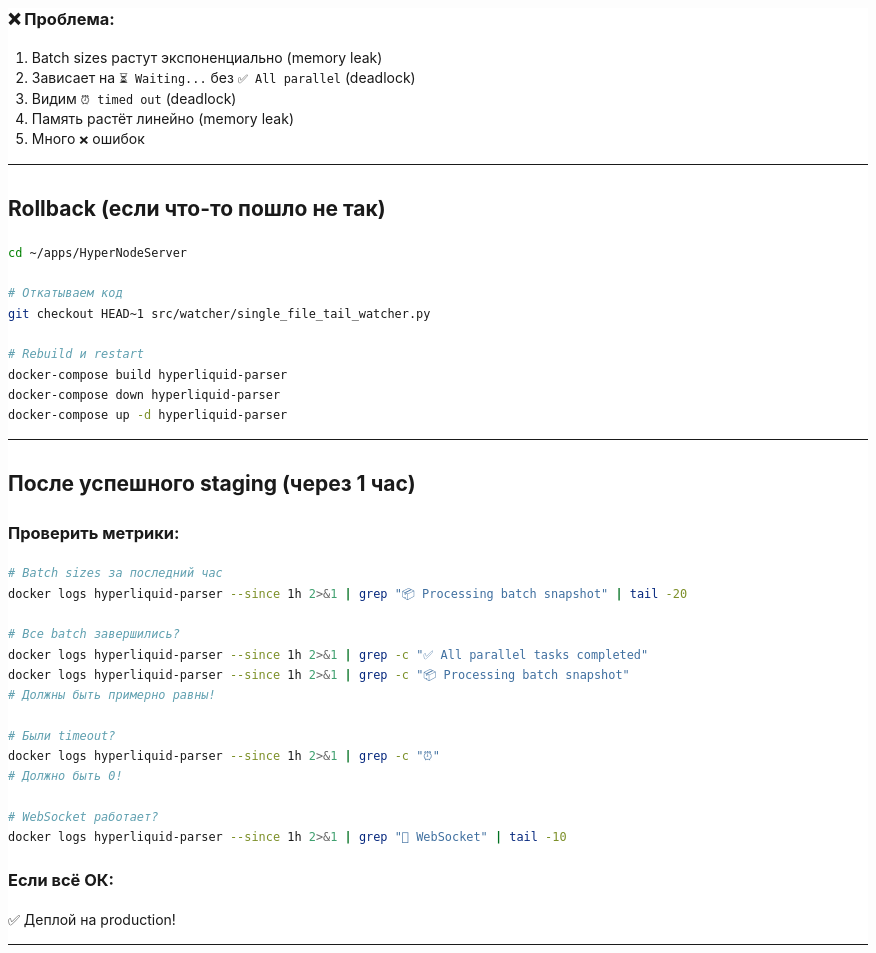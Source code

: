 ### ❌ Проблема:
1. Batch sizes растут экспоненциально (memory leak)
2. Зависает на `⏳ Waiting...` без `✅ All parallel` (deadlock)
3. Видим `⏰ timed out` (deadlock)
4. Память растёт линейно (memory leak)
5. Много `❌` ошибок

---

## Rollback (если что-то пошло не так)

```bash
cd ~/apps/HyperNodeServer

# Откатываем код
git checkout HEAD~1 src/watcher/single_file_tail_watcher.py

# Rebuild и restart
docker-compose build hyperliquid-parser
docker-compose down hyperliquid-parser
docker-compose up -d hyperliquid-parser
```

---

## После успешного staging (через 1 час)

### Проверить метрики:

```bash
# Batch sizes за последний час
docker logs hyperliquid-parser --since 1h 2>&1 | grep "📦 Processing batch snapshot" | tail -20

# Все batch завершились?
docker logs hyperliquid-parser --since 1h 2>&1 | grep -c "✅ All parallel tasks completed"
docker logs hyperliquid-parser --since 1h 2>&1 | grep -c "📦 Processing batch snapshot"
# Должны быть примерно равны!

# Были timeout?
docker logs hyperliquid-parser --since 1h 2>&1 | grep -c "⏰"
# Должно быть 0!

# WebSocket работает?
docker logs hyperliquid-parser --since 1h 2>&1 | grep "📡 WebSocket" | tail -10
```

### Если всё ОК:
✅ Деплой на production!

---
